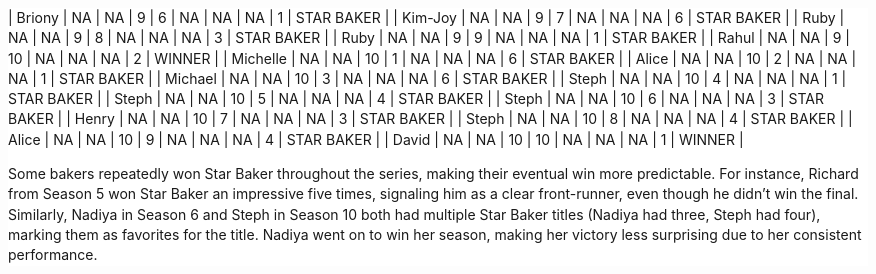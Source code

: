 | Briony                                                |                NA | NA                                         |          9 |       6 | NA                                                                                | NA                                                                | NA                               | 1         | STAR BAKER |
| Kim-Joy                                               |                NA | NA                                         |          9 |       7 | NA                                                                                | NA                                                                | NA                               | 6         | STAR BAKER |
| Ruby                                                  |                NA | NA                                         |          9 |       8 | NA                                                                                | NA                                                                | NA                               | 3         | STAR BAKER |
| Ruby                                                  |                NA | NA                                         |          9 |       9 | NA                                                                                | NA                                                                | NA                               | 1         | STAR BAKER |
| Rahul                                                 |                NA | NA                                         |          9 |      10 | NA                                                                                | NA                                                                | NA                               | 2         | WINNER     |
| Michelle                                              |                NA | NA                                         |         10 |       1 | NA                                                                                | NA                                                                | NA                               | 6         | STAR BAKER |
| Alice                                                 |                NA | NA                                         |         10 |       2 | NA                                                                                | NA                                                                | NA                               | 1         | STAR BAKER |
| Michael                                               |                NA | NA                                         |         10 |       3 | NA                                                                                | NA                                                                | NA                               | 6         | STAR BAKER |
| Steph                                                 |                NA | NA                                         |         10 |       4 | NA                                                                                | NA                                                                | NA                               | 1         | STAR BAKER |
| Steph                                                 |                NA | NA                                         |         10 |       5 | NA                                                                                | NA                                                                | NA                               | 4         | STAR BAKER |
| Steph                                                 |                NA | NA                                         |         10 |       6 | NA                                                                                | NA                                                                | NA                               | 3         | STAR BAKER |
| Henry                                                 |                NA | NA                                         |         10 |       7 | NA                                                                                | NA                                                                | NA                               | 3         | STAR BAKER |
| Steph                                                 |                NA | NA                                         |         10 |       8 | NA                                                                                | NA                                                                | NA                               | 4         | STAR BAKER |
| Alice                                                 |                NA | NA                                         |         10 |       9 | NA                                                                                | NA                                                                | NA                               | 4         | STAR BAKER |
| David                                                 |                NA | NA                                         |         10 |      10 | NA                                                                                | NA                                                                | NA                               | 1         | WINNER     |

Some bakers repeatedly won Star Baker throughout the series, making
their eventual win more predictable. For instance, Richard from Season 5
won Star Baker an impressive five times, signaling him as a clear
front-runner, even though he didn’t win the final. Similarly, Nadiya in
Season 6 and Steph in Season 10 both had multiple Star Baker titles
(Nadiya had three, Steph had four), marking them as favorites for the
title. Nadiya went on to win her season, making her victory less
surprising due to her consistent performance.

``` r
```